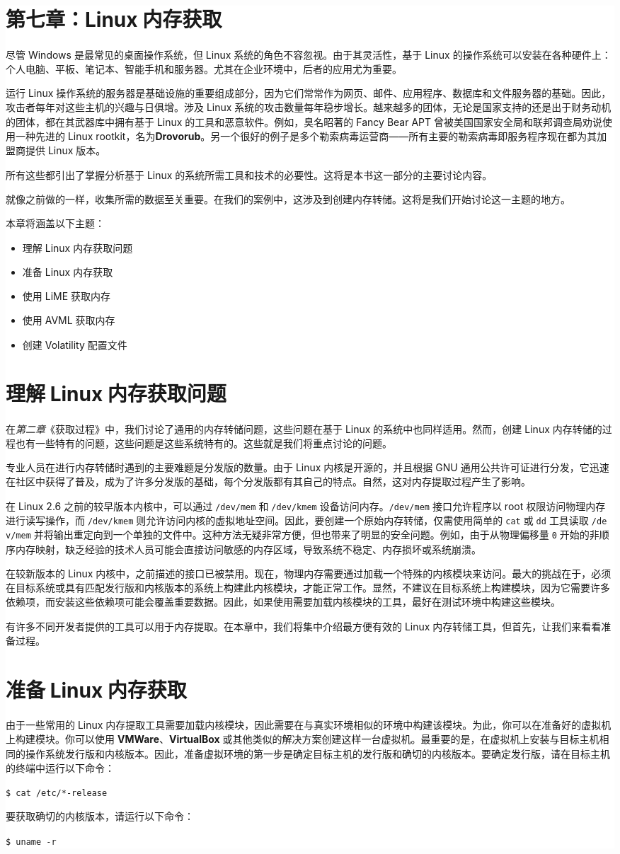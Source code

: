 # 第七章：Linux 内存获取

尽管 Windows 是最常见的桌面操作系统，但 Linux 系统的角色不容忽视。由于其灵活性，基于 Linux 的操作系统可以安装在各种硬件上：个人电脑、平板、笔记本、智能手机和服务器。尤其在企业环境中，后者的应用尤为重要。

运行 Linux 操作系统的服务器是基础设施的重要组成部分，因为它们常常作为网页、邮件、应用程序、数据库和文件服务器的基础。因此，攻击者每年对这些主机的兴趣与日俱增。涉及 Linux 系统的攻击数量每年稳步增长。越来越多的团体，无论是国家支持的还是出于财务动机的团体，都在其武器库中拥有基于 Linux 的工具和恶意软件。例如，臭名昭著的 Fancy Bear APT 曾被美国国家安全局和联邦调查局劝说使用一种先进的 Linux rootkit，名为**Drovorub**。另一个很好的例子是多个勒索病毒运营商——所有主要的勒索病毒即服务程序现在都为其加盟商提供 Linux 版本。

所有这些都引出了掌握分析基于 Linux 的系统所需工具和技术的必要性。这将是本书这一部分的主要讨论内容。

就像之前做的一样，收集所需的数据至关重要。在我们的案例中，这涉及到创建内存转储。这将是我们开始讨论这一主题的地方。

本章将涵盖以下主题：

+   理解 Linux 内存获取问题

+   准备 Linux 内存获取

+   使用 LiME 获取内存

+   使用 AVML 获取内存

+   创建 Volatility 配置文件

# 理解 Linux 内存获取问题

在*第二章*《获取过程》中，我们讨论了通用的内存转储问题，这些问题在基于 Linux 的系统中也同样适用。然而，创建 Linux 内存转储的过程也有一些特有的问题，这些问题是这些系统特有的。这些就是我们将重点讨论的问题。

专业人员在进行内存转储时遇到的主要难题是分发版的数量。由于 Linux 内核是开源的，并且根据 GNU 通用公共许可证进行分发，它迅速在社区中获得了普及，成为了许多分发版的基础，每个分发版都有其自己的特点。自然，这对内存提取过程产生了影响。

在 Linux 2.6 之前的较早版本内核中，可以通过 `/dev/mem` 和 `/dev/kmem` 设备访问内存。`/dev/mem` 接口允许程序以 root 权限访问物理内存进行读写操作，而 `/dev/kmem` 则允许访问内核的虚拟地址空间。因此，要创建一个原始内存转储，仅需使用简单的 `cat` 或 `dd` 工具读取 `/dev/mem` 并将输出重定向到一个单独的文件中。这种方法无疑非常方便，但也带来了明显的安全问题。例如，由于从物理偏移量 `0` 开始的非顺序内存映射，缺乏经验的技术人员可能会直接访问敏感的内存区域，导致系统不稳定、内存损坏或系统崩溃。

在较新版本的 Linux 内核中，之前描述的接口已被禁用。现在，物理内存需要通过加载一个特殊的内核模块来访问。最大的挑战在于，必须在目标系统或具有匹配发行版和内核版本的系统上构建此内核模块，才能正常工作。显然，不建议在目标系统上构建模块，因为它需要许多依赖项，而安装这些依赖项可能会覆盖重要数据。因此，如果使用需要加载内核模块的工具，最好在测试环境中构建这些模块。

有许多不同开发者提供的工具可以用于内存提取。在本章中，我们将集中介绍最方便有效的 Linux 内存转储工具，但首先，让我们来看看准备过程。

# 准备 Linux 内存获取

由于一些常用的 Linux 内存提取工具需要加载内核模块，因此需要在与真实环境相似的环境中构建该模块。为此，你可以在准备好的虚拟机上构建模块。你可以使用 **VMWare**、**VirtualBox** 或其他类似的解决方案创建这样一台虚拟机。最重要的是，在虚拟机上安装与目标主机相同的操作系统发行版和内核版本。因此，准备虚拟环境的第一步是确定目标主机的发行版和确切的内核版本。要确定发行版，请在目标主机的终端中运行以下命令：

```
$ cat /etc/*-release
```

要获取确切的内核版本，请运行以下命令：

```
$ uname -r 
```
